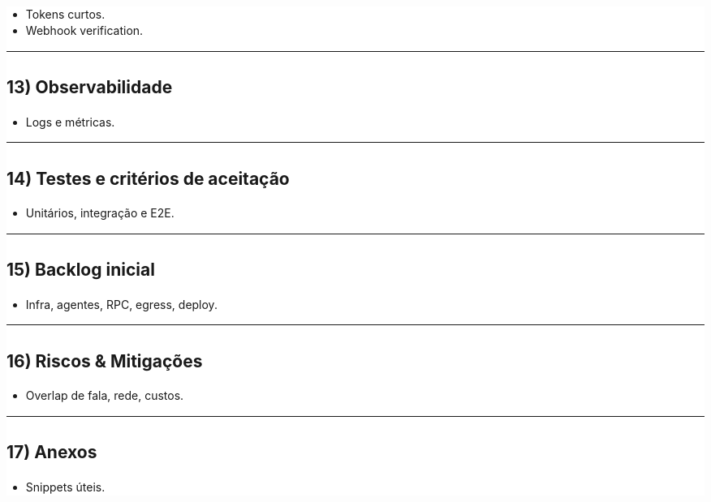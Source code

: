 - Tokens curtos.
- Webhook verification.

---

## 13) Observabilidade

- Logs e métricas.

---

## 14) Testes e critérios de aceitação

- Unitários, integração e E2E.

---

## 15) Backlog inicial

- Infra, agentes, RPC, egress, deploy.

---

## 16) Riscos & Mitigações

- Overlap de fala, rede, custos.

---

## 17) Anexos

- Snippets úteis.
